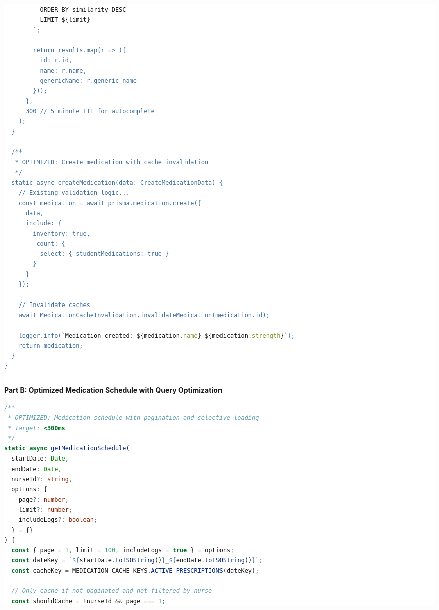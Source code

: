 ```typescript
          ORDER BY similarity DESC
          LIMIT ${limit}
        `;

        return results.map(r => ({
          id: r.id,
          name: r.name,
          genericName: r.generic_name
        }));
      },
      300 // 5 minute TTL for autocomplete
    );
  }

  /**
   * OPTIMIZED: Create medication with cache invalidation
   */
  static async createMedication(data: CreateMedicationData) {
    // Existing validation logic...
    const medication = await prisma.medication.create({
      data,
      include: {
        inventory: true,
        _count: {
          select: { studentMedications: true }
        }
      }
    });

    // Invalidate caches
    await MedicationCacheInvalidation.invalidateMedication(medication.id);

    logger.info(`Medication created: ${medication.name} ${medication.strength}`);
    return medication;
  }
}
```

---

**Part B: Optimized Medication Schedule with Query Optimization**

```typescript
/**
 * OPTIMIZED: Medication schedule with pagination and selective loading
 * Target: <300ms
 */
static async getMedicationSchedule(
  startDate: Date,
  endDate: Date,
  nurseId?: string,
  options: {
    page?: number;
    limit?: number;
    includeLogs?: boolean;
  } = {}
) {
  const { page = 1, limit = 100, includeLogs = true } = options;
  const dateKey = `${startDate.toISOString()}_${endDate.toISOString()}`;
  const cacheKey = MEDICATION_CACHE_KEYS.ACTIVE_PRESCRIPTIONS(dateKey);

  // Only cache if not paginated and not filtered by nurse
  const shouldCache = !nurseId && page === 1;

```